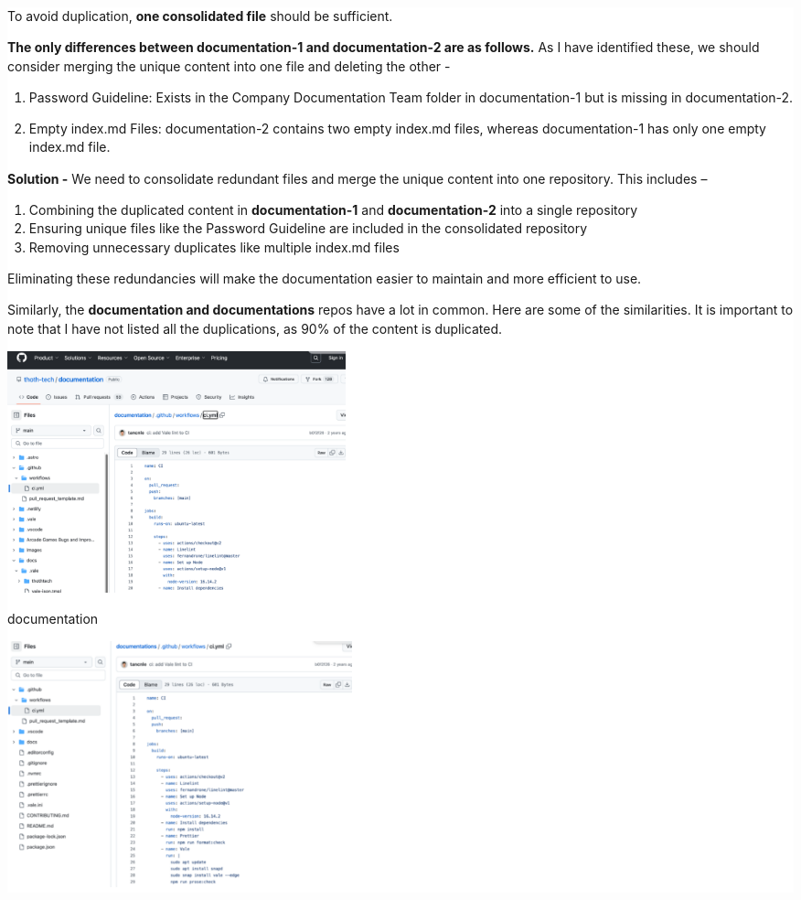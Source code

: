 To avoid duplication, **one consolidated file** should be sufficient.

**The only differences between documentation-1 and documentation-2 are as follows.** As I have identified these, we should consider merging the unique content into one file and deleting the other -

1. Password Guideline: Exists in the Company Documentation Team folder in documentation-1 but is missing in documentation-2.

1. Empty index.md Files: documentation-2 contains two empty index.md files, whereas documentation-1 has only one empty index.md file.


**Solution -** 
We need to consolidate redundant files and merge the unique content into one repository. This includes – 

1. Combining the duplicated content in **documentation-1** and **documentation-2** into a single repository
1. Ensuring unique files like the Password Guideline are included in the consolidated repository
1. Removing unnecessary duplicates like multiple index.md files

Eliminating these redundancies will make the documentation easier to maintain and more efficient to use.

Similarly, the **documentation and documentations** repos have a lot in common. Here are some of the similarities. It is important to note that I have not listed all the duplications, as 90% of the content is duplicated.

![](images/img3.png)

documentation

![](images/img4.png)
